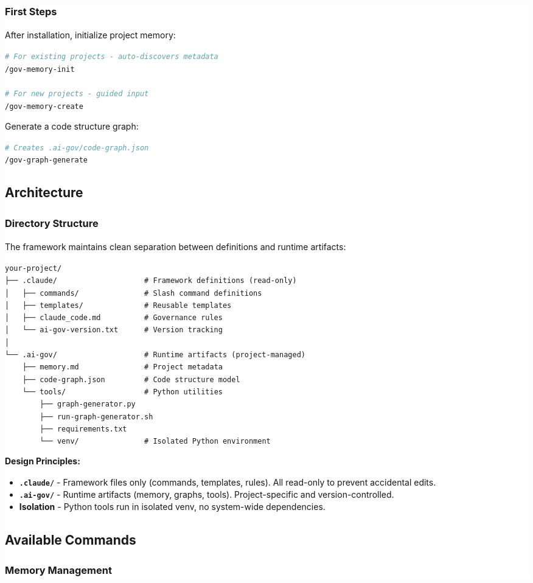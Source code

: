 ### First Steps

After installation, initialize project memory:

```bash
# For existing projects - auto-discovers metadata
/gov-memory-init

# For new projects - guided input
/gov-memory-create
```

Generate a code structure graph:

```bash
# Creates .ai-gov/code-graph.json
/gov-graph-generate
```

## Architecture

### Directory Structure

The framework maintains clean separation between definitions and runtime artifacts:

```
your-project/
├── .claude/                    # Framework definitions (read-only)
│   ├── commands/               # Slash command definitions
│   ├── templates/              # Reusable templates
│   ├── claude_code.md          # Governance rules
│   └── ai-gov-version.txt      # Version tracking
│
└── .ai-gov/                    # Runtime artifacts (project-managed)
    ├── memory.md               # Project metadata
    ├── code-graph.json         # Code structure model
    └── tools/                  # Python utilities
        ├── graph-generator.py
        ├── run-graph-generator.sh
        ├── requirements.txt
        └── venv/               # Isolated Python environment
```

**Design Principles:**

- **`.claude/`** - Framework files only (commands, templates, rules). All read-only to prevent accidental edits.
- **`.ai-gov/`** - Runtime artifacts (memory, graphs, tools). Project-specific and version-controlled.
- **Isolation** - Python tools run in isolated venv, no system-wide dependencies.

## Available Commands

### Memory Management
